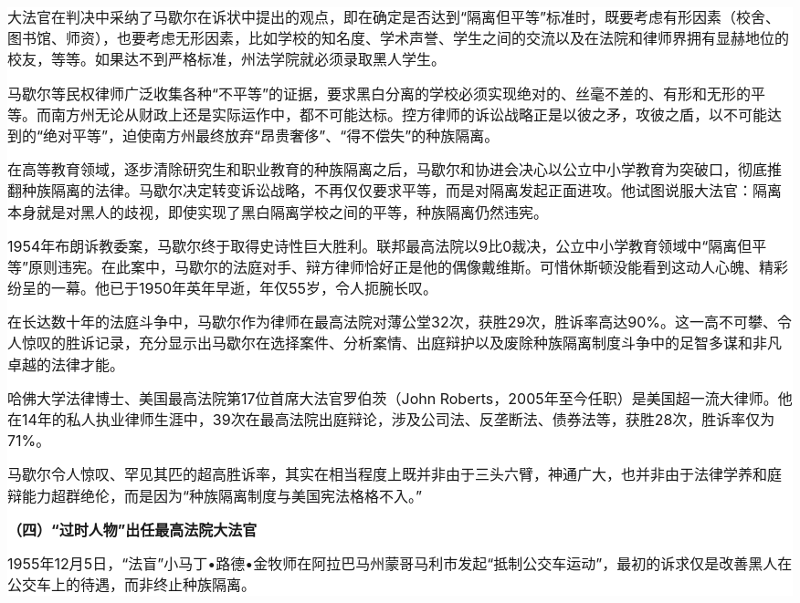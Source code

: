 </p>
<p>
<span style="font-size: 12pt;">
   大法官在判决中采纳了马歇尔在诉状中提出的观点，即在确定是否达到“隔离但平等”标准时，既要考虑有形因素（校舍、图书馆、师资），也要考虑无形因素，比如学校的知名度、学术声誉、学生之间的交流以及在法院和律师界拥有显赫地位的校友，等等。如果达不到严格标准，州法学院就必须录取黑人学生。
  </span>
</p>
<p>
<span style="font-size: 12pt;">
   马歇尔等民权律师广泛收集各种“不平等”的证据，要求黑白分离的学校必须实现绝对的、丝毫不差的、有形和无形的平等。而南方州无论从财政上还是实际运作中，都不可能达标。控方律师的诉讼战略正是以彼之矛，攻彼之盾，以不可能达到的“绝对平等”，迫使南方州最终放弃“昂贵奢侈”、“得不偿失”的种族隔离。
  </span>
</p>
<p>
<span style="font-size: 12pt;">
   在高等教育领域，逐步清除研究生和职业教育的种族隔离之后，马歇尔和协进会决心以公立中小学教育为突破口，彻底推翻种族隔离的法律。马歇尔决定转变诉讼战略，不再仅仅要求平等，而是对隔离发起正面进攻。他试图说服大法官：隔离本身就是对黑人的歧视，即使实现了黑白隔离学校之间的平等，种族隔离仍然违宪。
  </span>
</p>
<p>
<span style="font-size: 12pt;">
</span>
<span style="font-size: 12pt;">
   1954年布朗诉教委案，马歇尔终于取得史诗性巨大胜利。联邦最高法院以9比0裁决，公立中小学教育领域中“隔离但平等”原则违宪。在此案中，马歇尔的法庭对手、辩方律师恰好正是他的偶像戴维斯。可惜休斯顿没能看到这动人心魄、精彩纷呈的一幕。他已于1950年英年早逝，年仅55岁，令人扼腕长叹。
  </span>
</p>
<p>
<span style="font-size: 12pt;">
   在长达数十年的法庭斗争中，马歇尔作为律师在最高法院对薄公堂32次，获胜29次，胜诉率高达90%。这一高不可攀、令人惊叹的胜诉记录，充分显示出马歇尔在选择案件、分析案情、出庭辩护以及废除种族隔离制度斗争中的足智多谋和非凡卓越的法律才能。
  </span>
</p>
<p>
<span style="font-size: 12pt;">
   哈佛大学法律博士、美国最高法院第17位首席大法官罗伯茨（John Roberts，2005年至今任职）是美国超一流大律师。他在14年的私人执业律师生涯中，39次在最高法院出庭辩论，涉及公司法、反垄断法、债券法等，获胜28次，胜诉率仅为71%。
  </span>
</p>
<p>
<span style="font-size: 12pt;">
   马歇尔令人惊叹、罕见其匹的超高胜诉率，其实在相当程度上既并非由于三头六臂，神通广大，也并非由于法律学养和庭辩能力超群绝伦，而是因为“种族隔离制度与美国宪法格格不入。”
  </span>
</p>
<p>
<span style="font-size: 12pt;">
<strong>
</strong>
</span>
</p>
<p>
<span style="font-size: 12pt;">
<strong>
    （四）“过时人物”出任最高法院大法官
   </strong>
</span>
</p>
<p>
<span style="font-size: 12pt;">
</span>
</p>
<p>
<span style="font-size: 12pt;">
   1955年12月5日，“法盲”小马丁•路德•金牧师在阿拉巴马州蒙哥马利市发起“抵制公交车运动”，最初的诉求仅是改善黑人在公交车上的待遇，而非终止种族隔离。